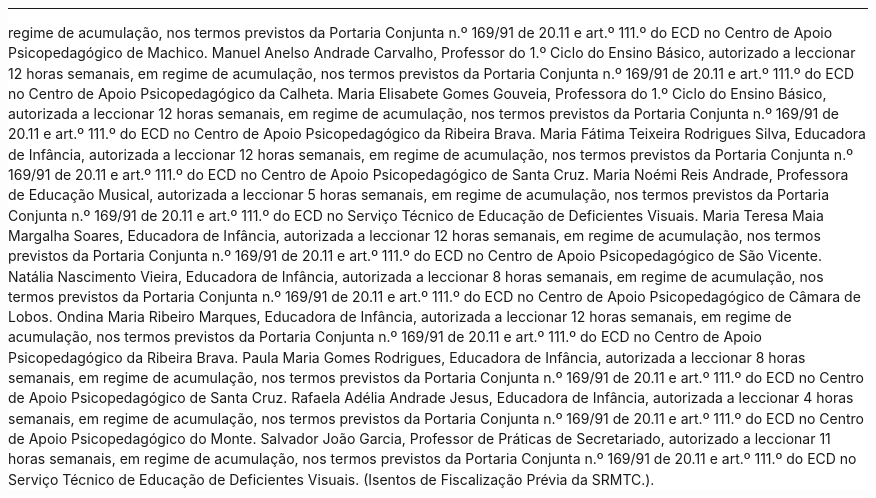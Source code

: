 


---

regime de acumulação, nos termos previstos da Portaria
Conjunta n.º 169/91 de 20.11 e art.º 111.º do ECD no Centro
de Apoio Psicopedagógico de Machico.
Manuel Anelso Andrade Carvalho, Professor do 1.º Ciclo
do Ensino Básico, autorizado a leccionar 12 horas semanais,
em regime de acumulação, nos termos previstos da Portaria
Conjunta n.º 169/91 de 20.11 e art.º 111.º do ECD no Centro
de Apoio Psicopedagógico da Calheta.
Maria Elisabete Gomes Gouveia, Professora do 1.º Ciclo
do Ensino Básico, autorizada a leccionar 12 horas semanais,
em regime de acumulação, nos termos previstos da Portaria
Conjunta n.º 169/91 de 20.11 e art.º 111.º do ECD no Centro
de Apoio Psicopedagógico da Ribeira Brava.
Maria Fátima Teixeira Rodrigues Silva, Educadora de
Infância, autorizada a leccionar 12 horas semanais, em
regime de acumulação, nos termos previstos da Portaria
Conjunta n.º 169/91 de 20.11 e art.º 111.º do ECD no Centro
de Apoio Psicopedagógico de Santa Cruz.
Maria Noémi Reis Andrade, Professora de Educação
Musical, autorizada a leccionar 5 horas semanais, em regime
de acumulação, nos termos previstos da Portaria Conjunta n.º
169/91 de 20.11 e art.º 111.º do ECD no Serviço Técnico de
Educação de Deficientes Visuais.
Maria Teresa Maia Margalha Soares, Educadora de
Infância, autorizada a leccionar 12 horas semanais, em
regime de acumulação, nos termos previstos da Portaria
Conjunta n.º 169/91 de 20.11 e art.º 111.º do ECD no Centro
de Apoio Psicopedagógico de São Vicente.
Natália Nascimento Vieira, Educadora de Infância,
autorizada a leccionar 8 horas semanais, em regime de
acumulação, nos termos previstos da Portaria Conjunta n.º
169/91 de 20.11 e art.º 111.º do ECD no Centro de Apoio
Psicopedagógico de Câmara de Lobos.
Ondina Maria Ribeiro Marques, Educadora de Infância,
autorizada a leccionar 12 horas semanais, em regime de
acumulação, nos termos previstos da Portaria Conjunta n.º
169/91 de 20.11 e art.º 111.º do ECD no Centro de Apoio
Psicopedagógico da Ribeira Brava.
Paula Maria Gomes Rodrigues, Educadora de Infância,
autorizada a leccionar 8 horas semanais, em regime de
acumulação, nos termos previstos da Portaria Conjunta n.º
169/91 de 20.11 e art.º 111.º do ECD no Centro de Apoio
Psicopedagógico de Santa Cruz.
Rafaela Adélia Andrade Jesus, Educadora de Infância,
autorizada a leccionar 4 horas semanais, em regime de
acumulação, nos termos previstos da Portaria Conjunta n.º
169/91 de 20.11 e art.º 111.º do ECD no Centro de Apoio
Psicopedagógico do Monte.
Salvador João Garcia, Professor de Práticas de
Secretariado, autorizado a leccionar 11 horas semanais, em
regime de acumulação, nos termos previstos da Portaria
Conjunta n.º 169/91 de 20.11 e art.º 111.º do ECD no Serviço
Técnico de Educação de Deficientes Visuais.
(Isentos de Fiscalização Prévia da SRMTC.).
